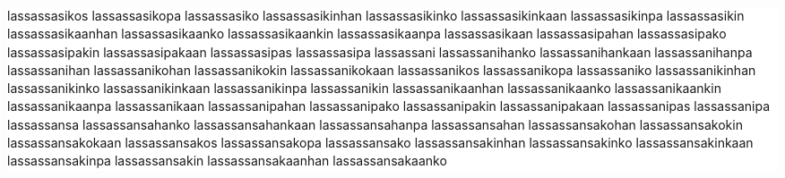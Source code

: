 lassassasikos
lassassasikopa
lassassasiko
lassassasikinhan
lassassasikinko
lassassasikinkaan
lassassasikinpa
lassassasikin
lassassasikaanhan
lassassasikaanko
lassassasikaankin
lassassasikaanpa
lassassasikaan
lassassasipahan
lassassasipako
lassassasipakin
lassassasipakaan
lassassasipas
lassassasipa
lassassani
lassassanihanko
lassassanihankaan
lassassanihanpa
lassassanihan
lassassanikohan
lassassanikokin
lassassanikokaan
lassassanikos
lassassanikopa
lassassaniko
lassassanikinhan
lassassanikinko
lassassanikinkaan
lassassanikinpa
lassassanikin
lassassanikaanhan
lassassanikaanko
lassassanikaankin
lassassanikaanpa
lassassanikaan
lassassanipahan
lassassanipako
lassassanipakin
lassassanipakaan
lassassanipas
lassassanipa
lassassansa
lassassansahanko
lassassansahankaan
lassassansahanpa
lassassansahan
lassassansakohan
lassassansakokin
lassassansakokaan
lassassansakos
lassassansakopa
lassassansako
lassassansakinhan
lassassansakinko
lassassansakinkaan
lassassansakinpa
lassassansakin
lassassansakaanhan
lassassansakaanko